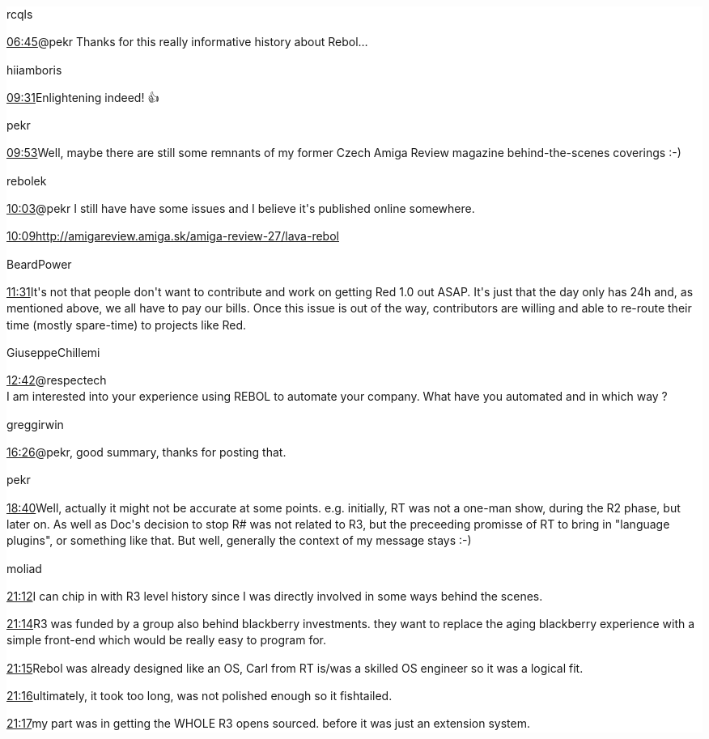 rcqls

[06:45](#msg5c95d5f0a21ce51a20a83169)@pekr Thanks for this really informative history about Rebol…

hiiamboris

[09:31](#msg5c95fcdd9d9cc8114a098435)Enlightening indeed! :+1:

pekr

[09:53](#msg5c960208a21ce51a20a949a9)Well, maybe there are still some remnants of my former Czech Amiga Review magazine behind-the-scenes coverings :-)

rebolek

[10:03](#msg5c9604788aa66959b6593654)@pekr I still have have some issues and I believe it's published online somewhere.

[10:09](#msg5c9605bc8126720abc2cd4f3)http://amigareview.amiga.sk/amiga-review-27/lava-rebol

BeardPower

[11:31](#msg5c9618fb49fdaa0d810127de)It's not that people don't want to contribute and work on getting Red 1.0 out ASAP. It's just that the day only has 24h and, as mentioned above, we all have to pay our bills. Once this issue is out of the way, contributors are willing and able to re-route their time (mostly spare-time) to projects like Red.

GiuseppeChillemi

[12:42](#msg5c9629b98126720abc2dba86)@respectech  
I am interested into your experience using REBOL to automate your company. What have you automated and in which way ?

greggirwin

[16:26](#msg5c965e49a21ce51a20ab904b)@pekr, good summary, thanks for posting that.

pekr

[18:40](#msg5c967d92f3dbbd230ca5e348)Well, actually it might not be accurate at some points. e.g. initially, RT was not a one-man show, during the R2 phase, but later on. As well as Doc's decision to stop R# was not related to R3, but the preceeding promisse of RT to bring in "language plugins", or something like that. But well, generally the context of my message stays :-)

moliad

[21:12](#msg5c96a1538126720abc30e4ed)I can chip in with R3 level history since I was directly involved in some ways behind the scenes.

[21:14](#msg5c96a1c8a21ce51a20ad50e4)R3 was funded by a group also behind blackberry investments. they want to replace the aging blackberry experience with a simple front-end which would be really easy to program for.

[21:15](#msg5c96a1faa21ce51a20ad51d5)Rebol was already designed like an OS, Carl from RT is/was a skilled OS engineer so it was a logical fit.

[21:16](#msg5c96a22efcaf7b5f7302f7e2)ultimately, it took too long, was not polished enough so it fishtailed.

[21:17](#msg5c96a25e8aa66959b65d314b)my part was in getting the WHOLE R3 opens sourced. before it was just an extension system.
